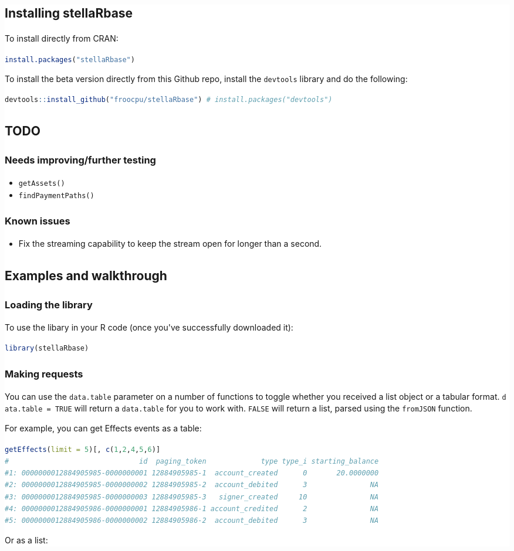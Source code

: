 ## Installing stellaRbase

To install directly from CRAN:

```r
install.packages("stellaRbase")
```

To install the beta version directly from this Github repo, install the `devtools` library and do the following:

```r
devtools::install_github("froocpu/stellaRbase") # install.packages("devtools")
```

## TODO
  
### Needs improving/further testing

- `getAssets()`
- `findPaymentPaths()`

### Known issues

- Fix the streaming capability to keep the stream open for longer than a second.

## Examples and walkthrough

### Loading the library
To use the libary in your R code (once you've successfully downloaded it):

```r
library(stellaRbase)
```
### Making requests

You can use the `data.table` parameter on a number of functions to toggle whether you received a list object or a tabular format. `data.table = TRUE` will return a `data.table` for you to work with. `FALSE` will return a list, parsed using the `fromJSON` function.

For example, you can get Effects events as a table:

```r
getEffects(limit = 5)[, c(1,2,4,5,6)]
#                               id  paging_token             type type_i starting_balance
#1: 0000000012884905985-0000000001 12884905985-1  account_created      0       20.0000000
#2: 0000000012884905985-0000000002 12884905985-2  account_debited      3               NA
#3: 0000000012884905985-0000000003 12884905985-3   signer_created     10               NA
#4: 0000000012884905986-0000000001 12884905986-1 account_credited      2               NA
#5: 0000000012884905986-0000000002 12884905986-2  account_debited      3               NA
```

Or as a list:
